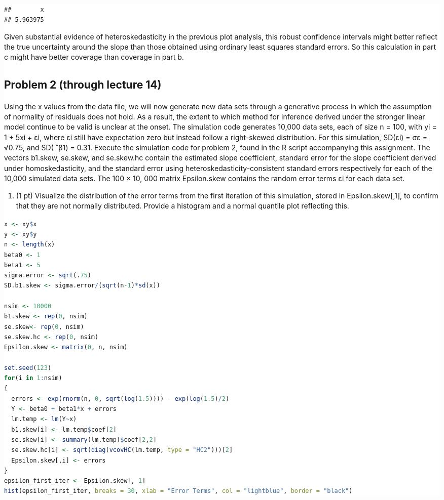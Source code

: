     ##        x 
    ## 5.963975

Given substantial evidence of heteroskedasticity in the previous plot
analysis, this robust confidence intervals might better reflect the true
uncertainty around the slope than those obtained using ordinary least
squares standard errors. So this calculation in part c might have better
coverage than coverage in part b.

## Problem 2 (through lecture 14)

Using the x values from the data file, we will now generate new data
sets through a generative process in which the assumption of normality
of residuals does not hold. As a result, the extent to which method for
inference derived under the stronger linear model continue to be valid
is unclear at the onset. The simulation code generates 10,000 data sets,
each of size n = 100, with yi = 1 + 5xi + εi, where εi still have
expectation zero but instead follow a right-skewed distribution. For
this simulation, SD(εi) = σε = √0.75, and SD( ˆβ1) = 0.31. Execute the
simulation code for problem 2, found in the R script accompanying this
assignment. The vectors b1.skew, se.skew, and se.skew.hc contain the
estimated slope coefficient, standard error for the slope coefficient
derived under homoskedasticity, and the standard error using
heteroskedasticity-consistent standard errors respectively for each of
the 10,000 simulated data sets. The 100 × 10, 000 matrix Epsilon.skew
contains the random error terms εi for each data set.

1.  (1 pt) Visualize the distribution of the error terms from the first
    iteration of this simulation, stored in Epsilon.skew\[,1\], to
    confirm that they are not normally distributed. Provide a histogram
    and a normal quantile plot reflecting this.

``` r
x <- xy$x
y <- xy$y
n <- length(x)
beta0 <- 1
beta1 <- 5
sigma.error <- sqrt(.75)
SD.b1.skew <- sigma.error/(sqrt(n-1)*sd(x))

nsim <- 10000
b1.skew <- rep(0, nsim)
se.skew<- rep(0, nsim)
se.skew.hc <- rep(0, nsim)
Epsilon.skew <- matrix(0, n, nsim)

set.seed(123)
for(i in 1:nsim)
{
  errors <- exp(rnorm(n, 0, sqrt(log(1.5)))) - exp(log(1.5)/2)
  Y <- beta0 + beta1*x + errors
  lm.temp <- lm(Y~x)
  b1.skew[i] <- lm.temp$coef[2]
  se.skew[i] <- summary(lm.temp)$coef[2,2]
  se.skew.hc[i] <- sqrt(diag(vcovHC(lm.temp, type = "HC2")))[2]
  Epsilon.skew[,i] <- errors
}
epsilon_first_iter <- Epsilon.skew[, 1]
hist(epsilon_first_iter, breaks = 30, xlab = "Error Terms", col = "lightblue", border = "black")
```
